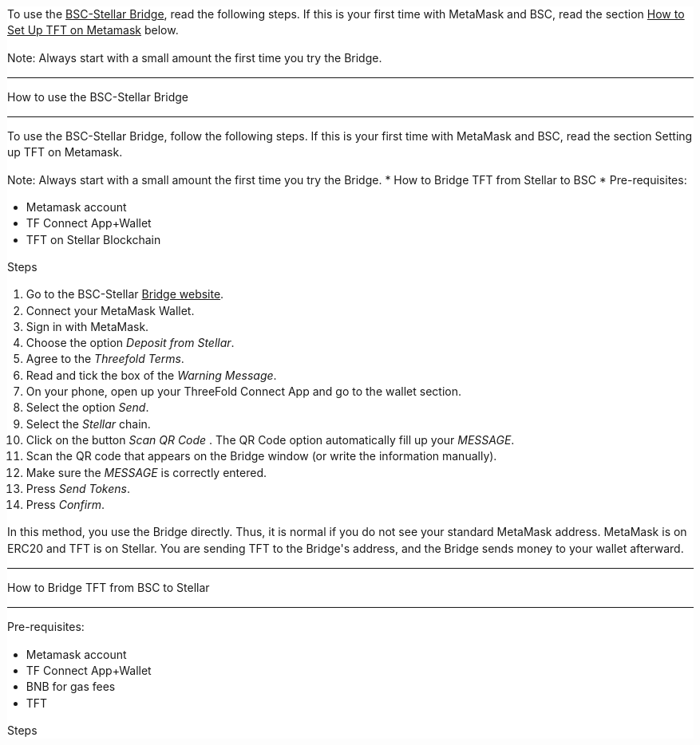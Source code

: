 To use the [BSC-Stellar Bridge](https://bridge.bsc.threefold.io/), read the following steps. If this is your first time with MetaMask and BSC, read the section [How to Set Up TFT on Metamask](#how-to-set-up-tft-on-metamask) below.

Note: Always start with a small amount the first time you try the Bridge.

***
How to use the BSC-Stellar Bridge
***
To use the BSC-Stellar Bridge, follow the following steps. If this is your first time with MetaMask and BSC, read the section Setting up TFT on Metamask.

Note: Always start with a small amount the first time you try the Bridge.
*
How to Bridge TFT from Stellar to BSC
*
Pre-requisites:

* Metamask account
* TF Connect App+Wallet
* TFT on Stellar Blockchain

Steps

1. Go to the BSC-Stellar [Bridge website](https://bridge.bsc.threefold.io/).
2. Connect your MetaMask Wallet.
3. Sign in with MetaMask.
4. Choose the option  *Deposit from Stellar*.
5. Agree to the  *Threefold Terms*.
6. Read and tick the box of the  *Warning Message*.
7. On your phone, open up your ThreeFold Connect App and go to the wallet section.
8. Select the option  *Send*.
9. Select the  *Stellar*  chain.
10. Click on the button  *Scan QR Code* . The QR Code option automatically fill up your  *MESSAGE*.
11. Scan the QR code that appears on the Bridge window (or write the information manually).
12. Make sure the  *MESSAGE*  is correctly entered.
13. Press  *Send Tokens*.
14. Press  *Confirm*.

In this method, you use the Bridge directly. Thus, it is normal if you do not see your standard MetaMask address. MetaMask is on ERC20 and TFT is on Stellar. You are sending TFT to the Bridge's address, and the Bridge sends money to your wallet afterward.

***

How to Bridge TFT from BSC to Stellar
***
Pre-requisites:

* Metamask account
* TF Connect App+Wallet
* BNB for gas fees
* TFT

Steps
